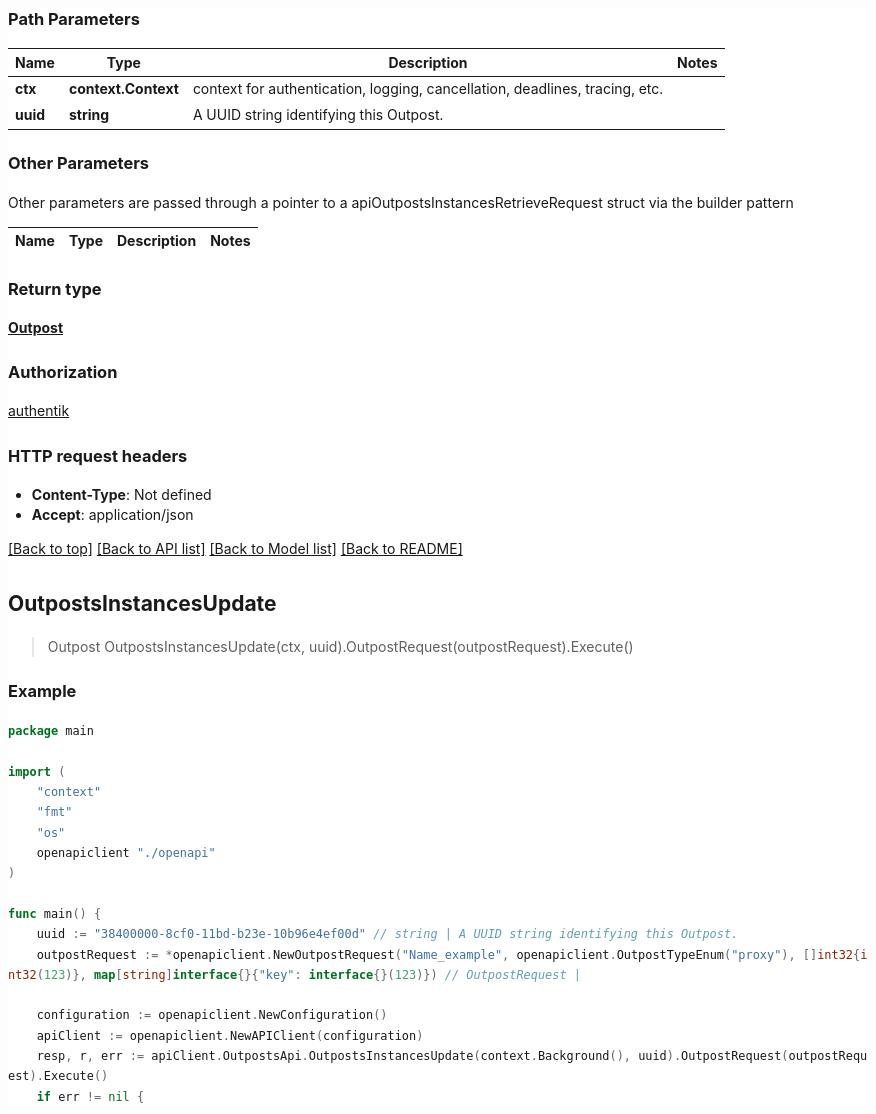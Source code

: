 ### Path Parameters


Name | Type | Description  | Notes
------------- | ------------- | ------------- | -------------
**ctx** | **context.Context** | context for authentication, logging, cancellation, deadlines, tracing, etc.
**uuid** | **string** | A UUID string identifying this Outpost. | 

### Other Parameters

Other parameters are passed through a pointer to a apiOutpostsInstancesRetrieveRequest struct via the builder pattern


Name | Type | Description  | Notes
------------- | ------------- | ------------- | -------------


### Return type

[**Outpost**](Outpost.md)

### Authorization

[authentik](../README.md#authentik)

### HTTP request headers

- **Content-Type**: Not defined
- **Accept**: application/json

[[Back to top]](#) [[Back to API list]](../README.md#documentation-for-api-endpoints)
[[Back to Model list]](../README.md#documentation-for-models)
[[Back to README]](../README.md)


## OutpostsInstancesUpdate

> Outpost OutpostsInstancesUpdate(ctx, uuid).OutpostRequest(outpostRequest).Execute()





### Example

```go
package main

import (
    "context"
    "fmt"
    "os"
    openapiclient "./openapi"
)

func main() {
    uuid := "38400000-8cf0-11bd-b23e-10b96e4ef00d" // string | A UUID string identifying this Outpost.
    outpostRequest := *openapiclient.NewOutpostRequest("Name_example", openapiclient.OutpostTypeEnum("proxy"), []int32{int32(123)}, map[string]interface{}{"key": interface{}(123)}) // OutpostRequest | 

    configuration := openapiclient.NewConfiguration()
    apiClient := openapiclient.NewAPIClient(configuration)
    resp, r, err := apiClient.OutpostsApi.OutpostsInstancesUpdate(context.Background(), uuid).OutpostRequest(outpostRequest).Execute()
    if err != nil {
```